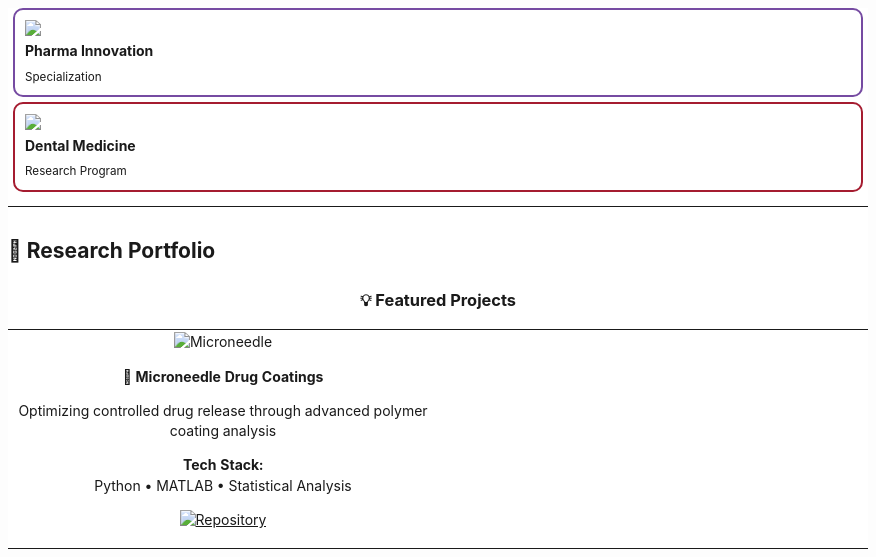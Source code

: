 </td>
<td align="center" width="25%">
  
<div style="border: 2px solid #764ba2; border-radius: 10px; padding: 10px; margin: 5px;">
<img src="https://img.shields.io/badge/NYU-764ba2?style=for-the-badge&logo=university&logoColor=white" />
<br/>
<strong>Pharma Innovation</strong>
<br/>
<sub>Specialization</sub>
</div>

</td>
<td align="center" width="25%">
  
<div style="border: 2px solid #A51C30; border-radius: 10px; padding: 10px; margin: 5px;">
<img src="https://img.shields.io/badge/Harvard-A51C30?style=for-the-badge&logo=harvard&logoColor=white" />
<br/>
<strong>Dental Medicine</strong>
<br/>
<sub>Research Program</sub>
</div>

</td>
</tr>
</table>

</div>

---

## 🔬 Research Portfolio

<div align="center">
  
### 💡 Featured Projects

</div>

<table>
<tr>
<td width="25%" align="center">
  
<img src="https://img.icons8.com/color/96/syringe.png" alt="Microneedle"/>
  
**💉 Microneedle Drug Coatings**
  
Optimizing controlled drug release through advanced polymer coating analysis

**Tech Stack:**  
Python • MATLAB • Statistical Analysis

[![Repository](https://img.shields.io/badge/Repository-View%20Project-667eea?style=for-the-badge&logo=github)](https://github.com/mariam-zoair/microneedle-drug-coatings)

</td>
<td width="25%" align="center">
  